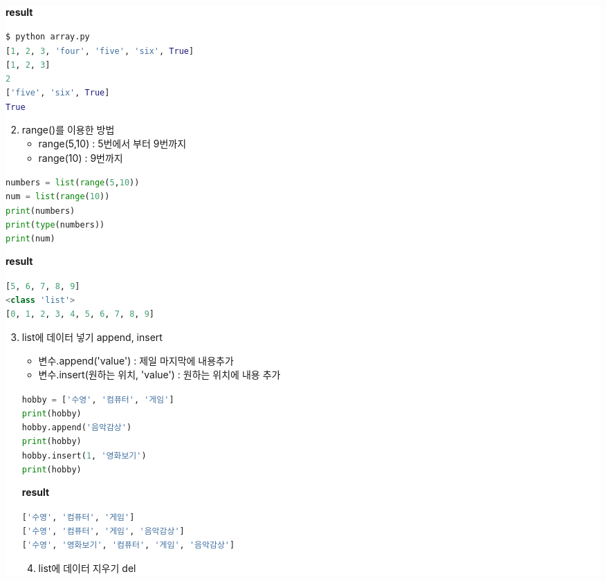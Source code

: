 **result**

```python
$ python array.py 
[1, 2, 3, 'four', 'five', 'six', True]
[1, 2, 3]
2
['five', 'six', True]
True
```



2. range()를 이용한 방법
   - range(5,10) : 5번에서 부터 9번까지
   - range(10) : 9번까지

```python
numbers = list(range(5,10))
num = list(range(10))
print(numbers)
print(type(numbers))
print(num)    
```

**result**

```python
[5, 6, 7, 8, 9]
<class 'list'>
[0, 1, 2, 3, 4, 5, 6, 7, 8, 9]
```



 3. list에 데이터 넣기 append, insert

    - 변수.append('value') : 제일 마지막에 내용추가
    - 변수.insert(원하는 위치, 'value') : 원하는 위치에 내용 추가

    ```python
    hobby = ['수영', '컴퓨터', '게임']
    print(hobby)
    hobby.append('음악감상')
    print(hobby)
    hobby.insert(1, '영화보기')
    print(hobby)
    ```

    **result**

    ```python
    ['수영', '컴퓨터', '게임']
    ['수영', '컴퓨터', '게임', '음악감상']
    ['수영', '영화보기', '컴퓨터', '게임', '음악감상']
    ```

	4. list에 데이터 지우기 del
